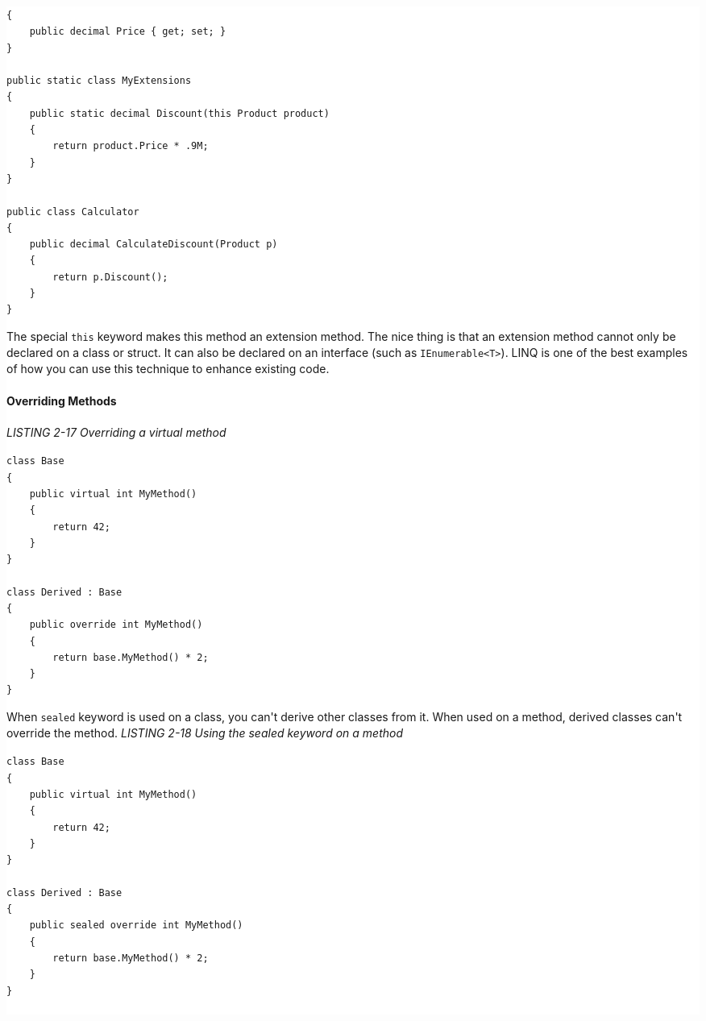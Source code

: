```
{ 
    public decimal Price { get; set; } 
} 
 
public static class MyExtensions 
{ 
    public static decimal Discount(this Product product) 
    { 
        return product.Price * .9M; 
    } 
} 
 
public class Calculator 
{ 
    public decimal CalculateDiscount(Product p) 
    { 
        return p.Discount(); 
    } 
}
```
The special `this` keyword makes this method an extension method.
The nice thing is that an extension method cannot only be declared on a class or struct. It can also be declared on an interface (such as `IEnumerable<T>`). LINQ is one of the best examples of how you can use this technique to enhance existing code.
#### Overriding Methods
*LISTING 2-17  Overriding a virtual method*
```
class Base 
{ 
    public virtual int MyMethod() 
    { 
        return 42; 
    } 
} 
 
class Derived : Base 
{ 
    public override int MyMethod() 
    { 
        return base.MyMethod() * 2; 
    } 
}
```
When `sealed` keyword is used on a class, you can't derive other classes from it. When used on a method, derived classes can't override the method.
*LISTING 2-18  Using the sealed keyword on a method*
```
class Base 
{ 
    public virtual int MyMethod() 
    { 
        return 42; 
    } 
} 
 
class Derived : Base 
{ 
    public sealed override int MyMethod() 
    { 
        return base.MyMethod() * 2; 
    } 
} 
 
```
